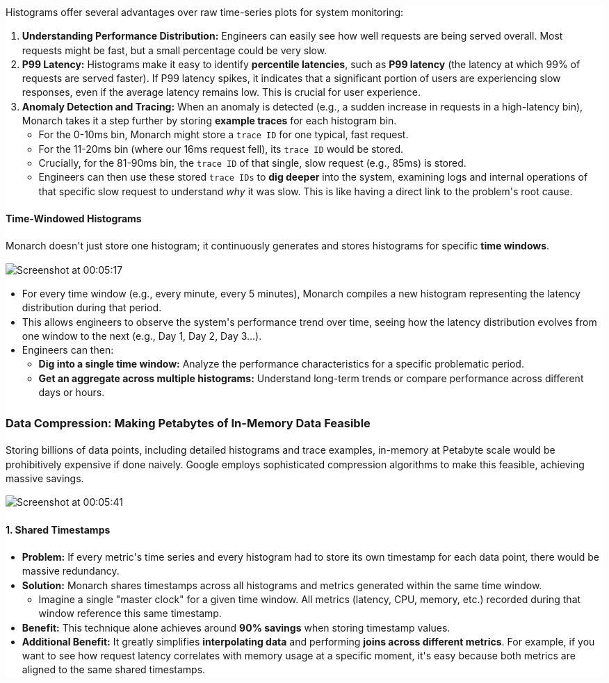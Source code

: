 Histograms offer several advantages over raw time-series plots for system monitoring:

1.  **Understanding Performance Distribution:** Engineers can easily see how well requests are being served overall. Most requests might be fast, but a small percentage could be very slow.
2.  **P99 Latency:** Histograms make it easy to identify **percentile latencies**, such as **P99 latency** (the latency at which 99% of requests are served faster). If P99 latency spikes, it indicates that a significant portion of users are experiencing slow responses, even if the average latency remains low. This is crucial for user experience.
3.  **Anomaly Detection and Tracing:** When an anomaly is detected (e.g., a sudden increase in requests in a high-latency bin), Monarch takes it a step further by storing **example traces** for each histogram bin.
    *   For the 0-10ms bin, Monarch might store a `trace ID` for one typical, fast request.
    *   For the 11-20ms bin (where our 16ms request fell), its `trace ID` would be stored.
    *   Crucially, for the 81-90ms bin, the `trace ID` of that single, slow request (e.g., 85ms) is stored.
    *   Engineers can then use these stored `trace IDs` to **dig deeper** into the system, examining logs and internal operations of that specific slow request to understand *why* it was slow. This is like having a direct link to the problem's root cause.

#### Time-Windowed Histograms

Monarch doesn't just store one histogram; it continuously generates and stores histograms for specific **time windows**.

![Screenshot at 00:05:17](notes_screenshots/refined_Monarch：_Google's_Planet-Scale_In-Memory_Time_Series_Database-(1080p25)_screenshots/frame_00-05-17.jpg)

-   For every time window (e.g., every minute, every 5 minutes), Monarch compiles a new histogram representing the latency distribution during that period.
-   This allows engineers to observe the system's performance trend over time, seeing how the latency distribution evolves from one window to the next (e.g., Day 1, Day 2, Day 3...).
-   Engineers can then:
    -   **Dig into a single time window:** Analyze the performance characteristics for a specific problematic period.
    -   **Get an aggregate across multiple histograms:** Understand long-term trends or compare performance across different days or hours.

### Data Compression: Making Petabytes of In-Memory Data Feasible

Storing billions of data points, including detailed histograms and trace examples, in-memory at Petabyte scale would be prohibitively expensive if done naively. Google employs sophisticated compression algorithms to make this feasible, achieving massive savings.

![Screenshot at 00:05:41](notes_screenshots/refined_Monarch：_Google's_Planet-Scale_In-Memory_Time_Series_Database-(1080p25)_screenshots/frame_00-05-41.jpg)

#### 1. Shared Timestamps

-   **Problem:** If every metric's time series and every histogram had to store its own timestamp for each data point, there would be massive redundancy.
-   **Solution:** Monarch shares timestamps across all histograms and metrics generated within the same time window.
    -   Imagine a single "master clock" for a given time window. All metrics (latency, CPU, memory, etc.) recorded during that window reference this same timestamp.
-   **Benefit:** This technique alone achieves around **90% savings** when storing timestamp values.
-   **Additional Benefit:** It greatly simplifies **interpolating data** and performing **joins across different metrics**. For example, if you want to see how request latency correlates with memory usage at a specific moment, it's easy because both metrics are aligned to the same shared timestamps.
